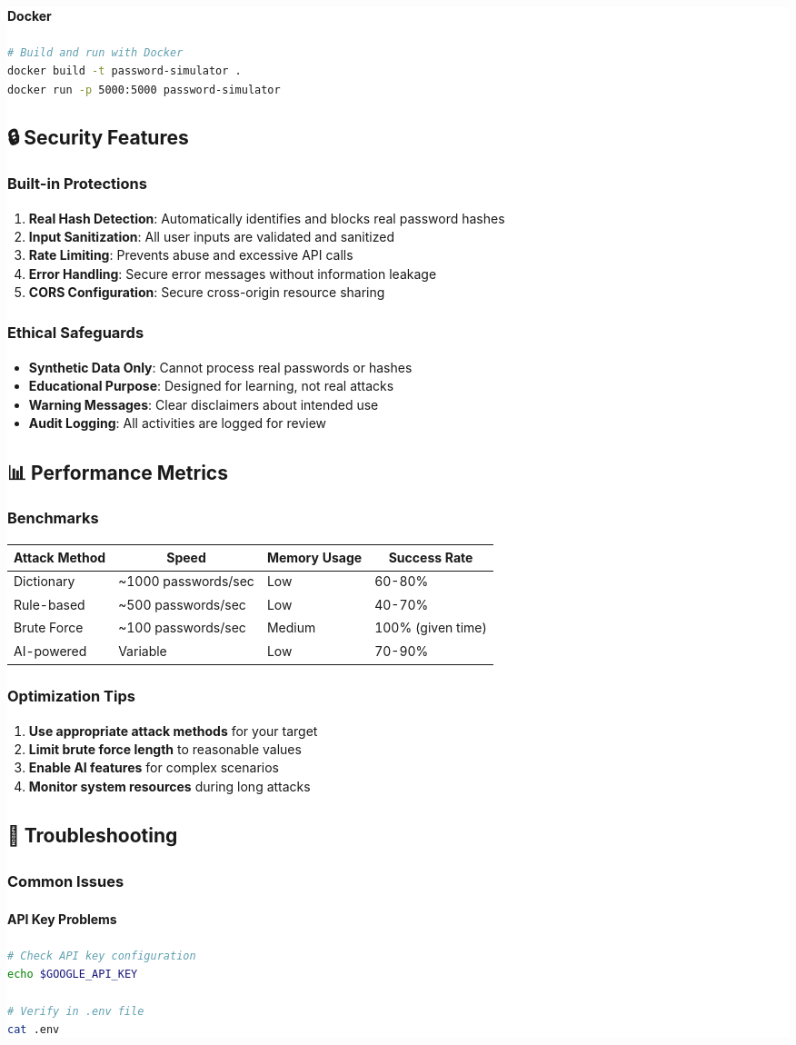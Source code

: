 #### Docker
```bash
# Build and run with Docker
docker build -t password-simulator .
docker run -p 5000:5000 password-simulator
```

## 🔒 Security Features

### Built-in Protections

1. **Real Hash Detection**: Automatically identifies and blocks real password hashes
2. **Input Sanitization**: All user inputs are validated and sanitized
3. **Rate Limiting**: Prevents abuse and excessive API calls
4. **Error Handling**: Secure error messages without information leakage
5. **CORS Configuration**: Secure cross-origin resource sharing

### Ethical Safeguards

- **Synthetic Data Only**: Cannot process real passwords or hashes
- **Educational Purpose**: Designed for learning, not real attacks
- **Warning Messages**: Clear disclaimers about intended use
- **Audit Logging**: All activities are logged for review

## 📊 Performance Metrics

### Benchmarks

| Attack Method | Speed | Memory Usage | Success Rate |
|---------------|-------|--------------|--------------|
| Dictionary | ~1000 passwords/sec | Low | 60-80% |
| Rule-based | ~500 passwords/sec | Low | 40-70% |
| Brute Force | ~100 passwords/sec | Medium | 100% (given time) |
| AI-powered | Variable | Low | 70-90% |

### Optimization Tips

1. **Use appropriate attack methods** for your target
2. **Limit brute force length** to reasonable values
3. **Enable AI features** for complex scenarios
4. **Monitor system resources** during long attacks

## 🐛 Troubleshooting

### Common Issues

#### API Key Problems
```bash
# Check API key configuration
echo $GOOGLE_API_KEY

# Verify in .env file
cat .env
```
